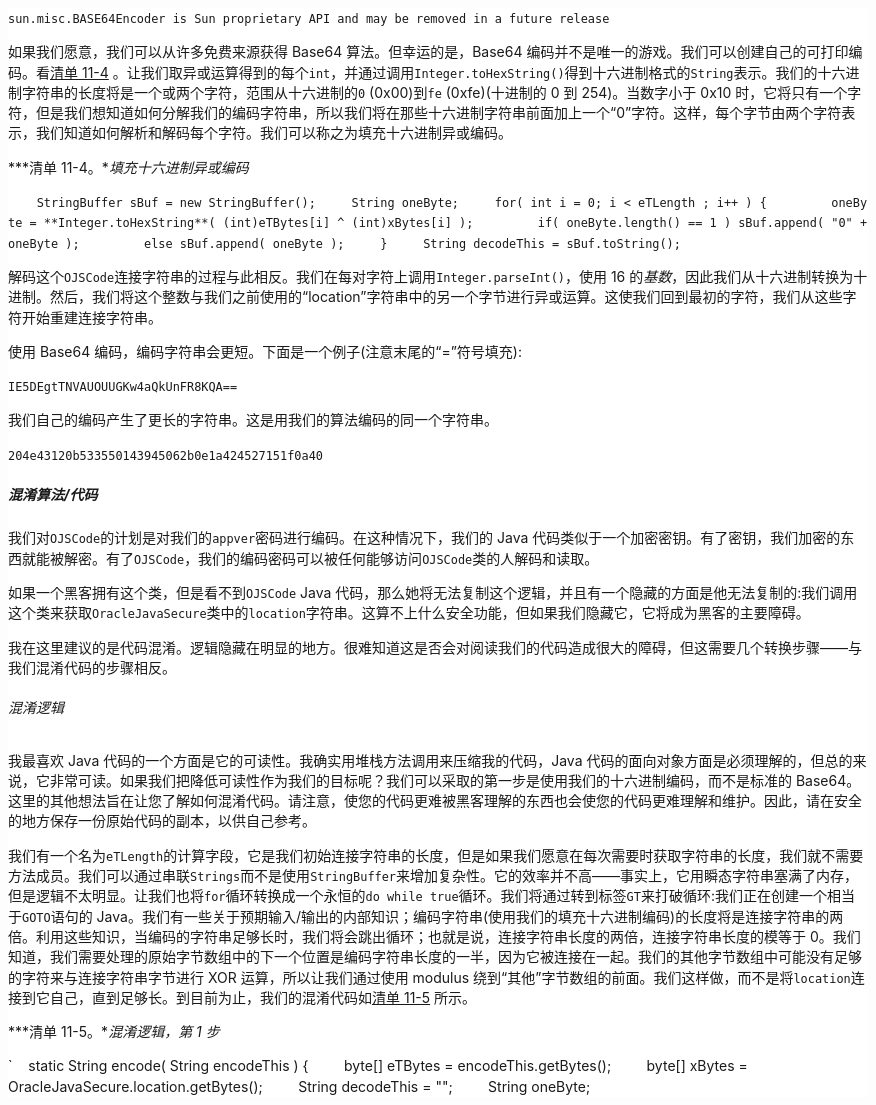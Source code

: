 `sun.misc.BASE64Encoder is Sun proprietary API and may be removed in a future release`

如果我们愿意，我们可以从许多免费来源获得 Base64 算法。但幸运的是，Base64 编码并不是唯一的游戏。我们可以创建自己的可打印编码。看[清单 11-4](#list_11_4) 。让我们取异或运算得到的每个`int`，并通过调用`Integer.toHexString()`得到十六进制格式的`String`表示。我们的十六进制字符串的长度将是一个或两个字符，范围从十六进制的`0` (0x00)到`fe` (0xfe)(十进制的 0 到 254)。当数字小于 0x10 时，它将只有一个字符，但是我们想知道如何分解我们的编码字符串，所以我们将在那些十六进制字符串前面加上一个“0”字符。这样，每个字节由两个字符表示，我们知道如何解析和解码每个字符。我们可以称之为填充十六进制异或编码。

***清单 11-4。**填充十六进制异或编码*

`    StringBuffer sBuf = new StringBuffer();
    String oneByte;
    for( int i = 0; i < eTLength ; i++ ) {
        oneByte = **Integer.toHexString**( (int)eTBytes[i] ^ (int)xBytes[i] );
        if( oneByte.length() == 1 ) sBuf.append( "0" + oneByte );
        else sBuf.append( oneByte );
    }
    String decodeThis = sBuf.toString();`

解码这个`OJSCode`连接字符串的过程与此相反。我们在每对字符上调用`Integer.parseInt()`，使用 16 的*基数*，因此我们从十六进制转换为十进制。然后，我们将这个整数与我们之前使用的“location”字符串中的另一个字节进行异或运算。这使我们回到最初的字符，我们从这些字符开始重建连接字符串。

使用 Base64 编码，编码字符串会更短。下面是一个例子(注意末尾的“=”符号填充):

`IE5DEgtTNVAUOUUGKw4aQkUnFR8KQA==`

我们自己的编码产生了更长的字符串。这是用我们的算法编码的同一个字符串。

`204e43120b533550143945062b0e1a424527151f0a40`

##### 混淆算法/代码

我们对`OJSCode`的计划是对我们的`appver`密码进行编码。在这种情况下，我们的 Java 代码类似于一个加密密钥。有了密钥，我们加密的东西就能被解密。有了`OJSCode`，我们的编码密码可以被任何能够访问`OJSCode`类的人解码和读取。

如果一个黑客拥有这个类，但是看不到`OJSCode` Java 代码，那么她将无法复制这个逻辑，并且有一个隐藏的方面是他无法复制的:我们调用这个类来获取`OracleJavaSecure`类中的`location`字符串。这算不上什么安全功能，但如果我们隐藏它，它将成为黑客的主要障碍。

我在这里建议的是代码混淆。逻辑隐藏在明显的地方。很难知道这是否会对阅读我们的代码造成很大的障碍，但这需要几个转换步骤——与我们混淆代码的步骤相反。

###### 混淆逻辑

我最喜欢 Java 代码的一个方面是它的可读性。我确实用堆栈方法调用来压缩我的代码，Java 代码的面向对象方面是必须理解的，但总的来说，它非常可读。如果我们把降低可读性作为我们的目标呢？我们可以采取的第一步是使用我们的十六进制编码，而不是标准的 Base64。这里的其他想法旨在让您了解如何混淆代码。请注意，使您的代码更难被黑客理解的东西也会使您的代码更难理解和维护。因此，请在安全的地方保存一份原始代码的副本，以供自己参考。

我们有一个名为`eTLength`的计算字段，它是我们初始连接字符串的长度，但是如果我们愿意在每次需要时获取字符串的长度，我们就不需要方法成员。我们可以通过串联`Strings`而不是使用`StringBuffer`来增加复杂性。它的效率并不高——事实上，它用瞬态字符串塞满了内存，但是逻辑不太明显。让我们也将`for`循环转换成一个永恒的`do while true`循环。我们将通过转到标签`GT`来打破循环:我们正在创建一个相当于`GOTO`语句的 Java。我们有一些关于预期输入/输出的内部知识；编码字符串(使用我们的填充十六进制编码)的长度将是连接字符串的两倍。利用这些知识，当编码的字符串足够长时，我们将会跳出循环；也就是说，连接字符串长度的两倍，连接字符串长度的模等于 0。我们知道，我们需要处理的原始字节数组中的下一个位置是编码字符串长度的一半，因为它被连接在一起。我们的其他字节数组中可能没有足够的字符来与连接字符串字节进行 XOR 运算，所以让我们通过使用 modulus 绕到“其他”字节数组的前面。我们这样做，而不是将`location`连接到它自己，直到足够长。到目前为止，我们的混淆代码如[清单 11-5](#list_11_5) 所示。

***清单 11-5。**混淆逻辑，第 1 步*

`    static String encode( String encodeThis ) {
        byte[] eTBytes = encodeThis.getBytes();
        byte[] xBytes = OracleJavaSecure.location.getBytes();
        String decodeThis = "";
        String oneByte;

